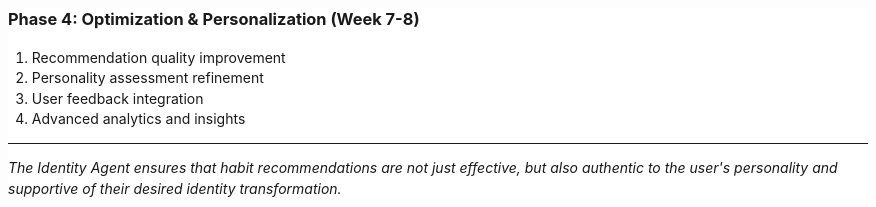 ### **Phase 4: Optimization & Personalization** (Week 7-8)
1. Recommendation quality improvement
2. Personality assessment refinement
3. User feedback integration
4. Advanced analytics and insights

---

*The Identity Agent ensures that habit recommendations are not just effective, but also authentic to the user's personality and supportive of their desired identity transformation.*
